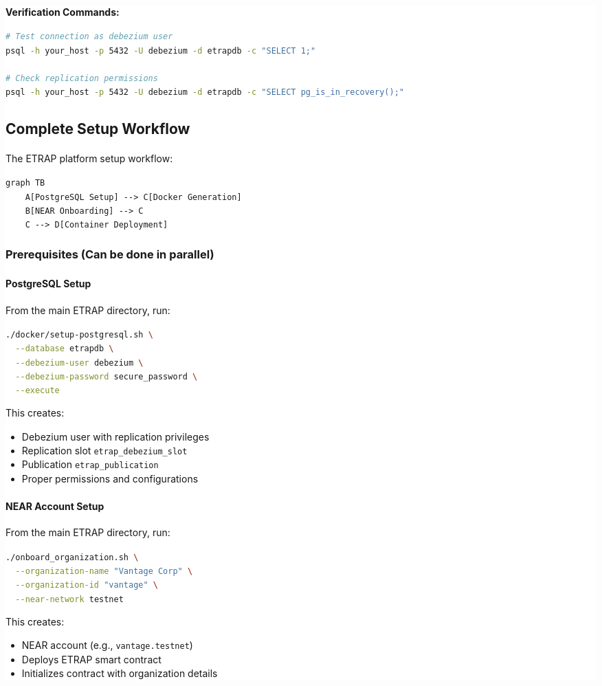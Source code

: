 **Verification Commands:**

```bash
# Test connection as debezium user
psql -h your_host -p 5432 -U debezium -d etrapdb -c "SELECT 1;"

# Check replication permissions
psql -h your_host -p 5432 -U debezium -d etrapdb -c "SELECT pg_is_in_recovery();"
```

## Complete Setup Workflow

The ETRAP platform setup workflow:

```mermaid
graph TB
    A[PostgreSQL Setup] --> C[Docker Generation]
    B[NEAR Onboarding] --> C
    C --> D[Container Deployment]
```

### Prerequisites (Can be done in parallel)

#### PostgreSQL Setup

From the main ETRAP directory, run:

```bash
./docker/setup-postgresql.sh \
  --database etrapdb \
  --debezium-user debezium \
  --debezium-password secure_password \
  --execute
```

This creates:
- Debezium user with replication privileges
- Replication slot `etrap_debezium_slot`
- Publication `etrap_publication`
- Proper permissions and configurations

#### NEAR Account Setup

From the main ETRAP directory, run:

```bash
./onboard_organization.sh \
  --organization-name "Vantage Corp" \
  --organization-id "vantage" \
  --near-network testnet
```

This creates:
- NEAR account (e.g., `vantage.testnet`)
- Deploys ETRAP smart contract
- Initializes contract with organization details
